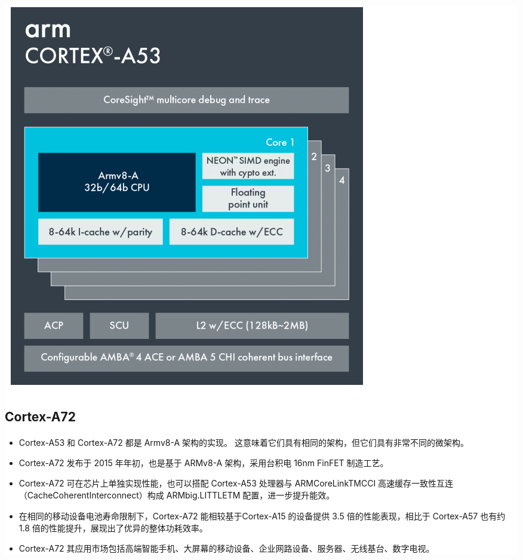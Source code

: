 ![Cortex-A53](figures/Cortex-A53.png)

## Cortex-A72

- Cortex-A53 和 Cortex-A72 都是 Armv8-A 架构的实现。 这意味着它们具有相同的架构，但它们具有非常不同的微架构。

- Cortex-A72 发布于 2015 年年初，也是基于 ARMv8-A 架构，采用台积电 16nm FinFET 制造工艺。

- Cortex-A72 可在芯片上单独实现性能，也可以搭配 Cortex-A53 处理器与 ARMCoreLinkTMCCI 高速缓存一致性互连（CacheCoherentInterconnect）构成 ARMbig.LITTLETM 配置，进一步提升能效。

- 在相同的移动设备电池寿命限制下，Cortex-A72 能相较基于Cortex-A15 的设备提供 3.5 倍的性能表现，相比于 Cortex-A57 也有约 1.8 倍的性能提升，展现出了优异的整体功耗效率。

- Cortex-A72 其应用市场包括高端智能手机、大屏幕的移动设备、企业网路设备、服务器、无线基台、数字电视。
